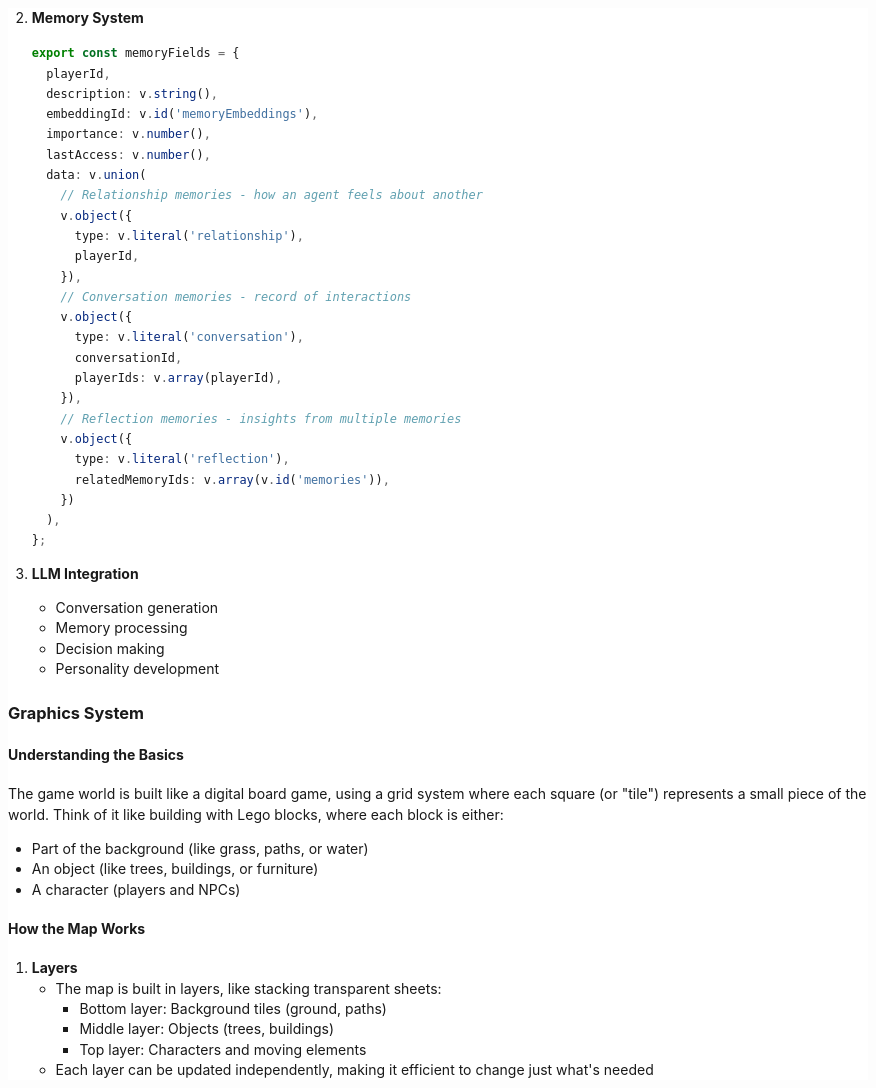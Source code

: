 2. **Memory System**
   ```typescript
   export const memoryFields = {
     playerId,
     description: v.string(),
     embeddingId: v.id('memoryEmbeddings'),
     importance: v.number(),
     lastAccess: v.number(),
     data: v.union(
       // Relationship memories - how an agent feels about another
       v.object({
         type: v.literal('relationship'),
         playerId,
       }),
       // Conversation memories - record of interactions
       v.object({
         type: v.literal('conversation'),
         conversationId,
         playerIds: v.array(playerId),
       }),
       // Reflection memories - insights from multiple memories
       v.object({
         type: v.literal('reflection'),
         relatedMemoryIds: v.array(v.id('memories')),
       })
     ),
   };
   ```

3. **LLM Integration**
   - Conversation generation
   - Memory processing
   - Decision making
   - Personality development

### Graphics System

#### Understanding the Basics
The game world is built like a digital board game, using a grid system where each square (or "tile") represents a small piece of the world. Think of it like building with Lego blocks, where each block is either:
- Part of the background (like grass, paths, or water)
- An object (like trees, buildings, or furniture)
- A character (players and NPCs)

#### How the Map Works
1. **Layers**
   - The map is built in layers, like stacking transparent sheets:
     * Bottom layer: Background tiles (ground, paths)
     * Middle layer: Objects (trees, buildings)
     * Top layer: Characters and moving elements
   - Each layer can be updated independently, making it efficient to change just what's needed
